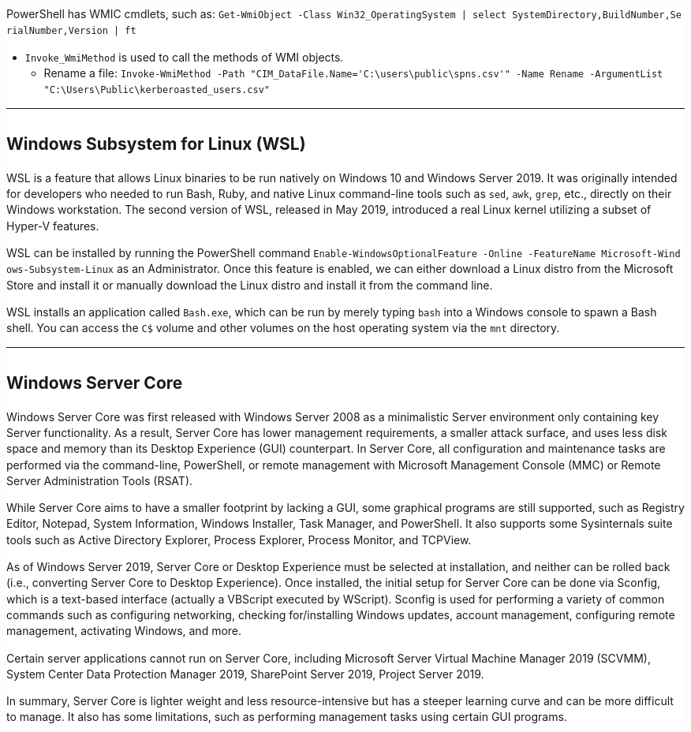 PowerShell has WMIC cmdlets, such as: `Get-WmiObject -Class Win32_OperatingSystem | select SystemDirectory,BuildNumber,SerialNumber,Version | ft`
- `Invoke_WmiMethod` is used to call the methods of WMI objects.
  - Rename a file: `Invoke-WmiMethod -Path "CIM_DataFile.Name='C:\users\public\spns.csv'" -Name Rename -ArgumentList "C:\Users\Public\kerberoasted_users.csv"`
***

## Windows Subsystem for Linux (WSL)

WSL is a feature that allows Linux binaries to be run natively on Windows 10 and Windows Server 2019. It was originally intended for developers who needed to run Bash, Ruby, and native Linux command-line tools such as `sed`, `awk`, `grep`, etc., directly on their Windows workstation. The second version of WSL, released in May 2019, introduced a real Linux kernel utilizing a subset of Hyper-V features.

WSL can be installed by running the PowerShell command `Enable-WindowsOptionalFeature -Online -FeatureName Microsoft-Windows-Subsystem-Linux` as an Administrator. Once this feature is enabled, we can either download a Linux distro from the Microsoft Store and install it or manually download the Linux distro and install it from the command line.

WSL installs an application called `Bash.exe`, which can be run by merely typing `bash` into a Windows console to spawn a Bash shell. You can access the `C$` volume and other volumes on the host operating system via the `mnt` directory.
***

## Windows Server Core

Windows Server Core was first released with Windows Server 2008 as a minimalistic Server environment only containing key Server functionality. As a result, Server Core has lower management requirements, a smaller attack surface, and uses less disk space and memory than its Desktop Experience (GUI) counterpart. In Server Core, all configuration and maintenance tasks are performed via the command-line, PowerShell, or remote management with Microsoft Management Console (MMC) or Remote Server Administration Tools (RSAT).

While Server Core aims to have a smaller footprint by lacking a GUI, some graphical programs are still supported, such as Registry Editor, Notepad, System Information, Windows Installer, Task Manager, and PowerShell. It also supports some Sysinternals suite tools such as Active Directory Explorer, Process Explorer, Process Monitor, and TCPView.

As of Windows Server 2019, Server Core or Desktop Experience must be selected at installation, and neither can be rolled back (i.e., converting Server Core to Desktop Experience). Once installed, the initial setup for Server Core can be done via Sconfig, which is a text-based interface (actually a VBScript executed by WScript). Sconfig is used for performing a variety of common commands such as configuring networking, checking for/installing Windows updates, account management, configuring remote management, activating Windows, and more.

Certain server applications cannot run on Server Core, including Microsoft Server Virtual Machine Manager 2019 (SCVMM), System Center Data Protection Manager 2019, SharePoint Server 2019, Project Server 2019.

In summary, Server Core is lighter weight and less resource-intensive but has a steeper learning curve and can be more difficult to manage. It also has some limitations, such as performing management tasks using certain GUI programs.
